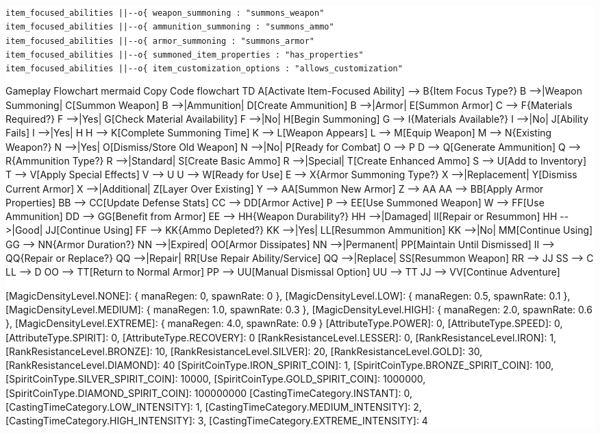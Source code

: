     item_focused_abilities ||--o{ weapon_summoning : "summons_weapon"
    item_focused_abilities ||--o{ ammunition_summoning : "summons_ammo"
    item_focused_abilities ||--o{ armor_summoning : "summons_armor"
    item_focused_abilities ||--o{ summoned_item_properties : "has_properties"
    item_focused_abilities ||--o{ item_customization_options : "allows_customization"
Gameplay Flowchart
mermaid
Copy Code
flowchart TD
    A[Activate Item-Focused Ability] --> B{Item Focus Type?}
    B -->|Weapon Summoning| C[Summon Weapon]
    B -->|Ammunition| D[Create Ammunition]
    B -->|Armor| E[Summon Armor]
    C --> F{Materials Required?}
    F -->|Yes| G[Check Material Availability]
    F -->|No| H[Begin Summoning]
    G --> I{Materials Available?}
    I -->|No| J[Ability Fails]
    I -->|Yes| H
    H --> K[Complete Summoning Time]
    K --> L[Weapon Appears]
    L --> M[Equip Weapon]
    M --> N{Existing Weapon?}
    N -->|Yes| O[Dismiss/Store Old Weapon]
    N -->|No| P[Ready for Combat]
    O --> P
    D --> Q[Generate Ammunition]
    Q --> R{Ammunition Type?}
    R -->|Standard| S[Create Basic Ammo]
    R -->|Special| T[Create Enhanced Ammo]
    S --> U[Add to Inventory]
    T --> V[Apply Special Effects]
    V --> U
    U --> W[Ready for Use]
    E --> X{Armor Summoning Type?}
    X -->|Replacement| Y[Dismiss Current Armor]
    X -->|Additional| Z[Layer Over Existing]
    Y --> AA[Summon New Armor]
    Z --> AA
    AA --> BB[Apply Armor Properties]
    BB --> CC[Update Defense Stats]
    CC --> DD[Armor Active]
    P --> EE[Use Summoned Weapon]
    W --> FF[Use Ammunition]
    DD --> GG[Benefit from Armor]
    EE --> HH{Weapon Durability?}
    HH -->|Damaged| II[Repair or Resummon]
    HH -->|Good| JJ[Continue Using]
    FF --> KK{Ammo Depleted?}
    KK -->|Yes| LL[Resummon Ammunition]
    KK -->|No| MM[Continue Using]
    GG --> NN{Armor Duration?}
    NN -->|Expired| OO[Armor Dissipates]
    NN -->|Permanent| PP[Maintain Until Dismissed]
    II --> QQ{Repair or Replace?}
    QQ -->|Repair| RR[Use Repair Ability/Service]
    QQ -->|Replace| SS[Resummon Weapon]
    RR --> JJ
    SS --> C
    LL --> D
    OO --> TT[Return to Normal Armor]
    PP --> UU[Manual Dismissal Option]
    UU --> TT
    JJ --> VV[Continue Adventure]

  [MainRank.IRON]: 1,
  [MainRank.BRONZE]: 10,
  [MainRank.SILVER]: 100,
  [MainRank.GOLD]: 1000,
  [MainRank.DIAMOND]: 10000
  [MagicDensityLevel.NONE]: { manaRegen: 0, spawnRate: 0 },
  [MagicDensityLevel.LOW]: { manaRegen: 0.5, spawnRate: 0.1 },
  [MagicDensityLevel.MEDIUM]: { manaRegen: 1.0, spawnRate: 0.3 },
  [MagicDensityLevel.HIGH]: { manaRegen: 2.0, spawnRate: 0.6 },
  [MagicDensityLevel.EXTREME]: { manaRegen: 4.0, spawnRate: 0.9 }
  [AttributeType.POWER]: 0,
  [AttributeType.SPEED]: 0,
  [AttributeType.SPIRIT]: 0,
  [AttributeType.RECOVERY]: 0
  [RankResistanceLevel.LESSER]: 0,
  [RankResistanceLevel.IRON]: 1,
  [RankResistanceLevel.BRONZE]: 10,
  [RankResistanceLevel.SILVER]: 20,
  [RankResistanceLevel.GOLD]: 30,
  [RankResistanceLevel.DIAMOND]: 40
  [SpiritCoinType.IRON_SPIRIT_COIN]: 1,
  [SpiritCoinType.BRONZE_SPIRIT_COIN]: 100,
  [SpiritCoinType.SILVER_SPIRIT_COIN]: 10000,
  [SpiritCoinType.GOLD_SPIRIT_COIN]: 1000000,
  [SpiritCoinType.DIAMOND_SPIRIT_COIN]: 100000000
  [CastingTimeCategory.INSTANT]: 0,
  [CastingTimeCategory.LOW_INTENSITY]: 1,
  [CastingTimeCategory.MEDIUM_INTENSITY]: 2,
  [CastingTimeCategory.HIGH_INTENSITY]: 3,
  [CastingTimeCategory.EXTREME_INTENSITY]: 4